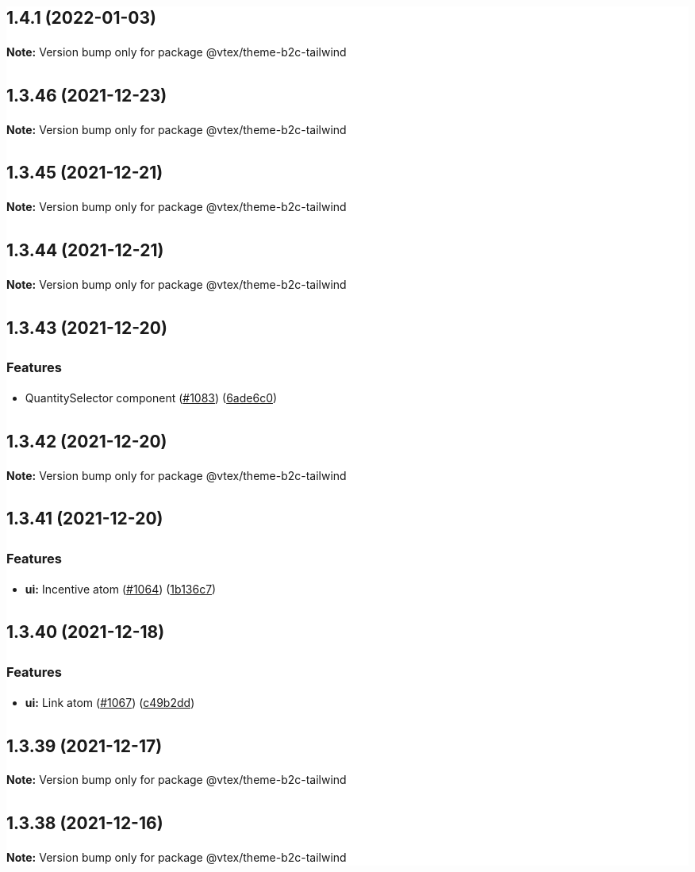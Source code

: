 ## 1.4.1 (2022-01-03)

**Note:** Version bump only for package @vtex/theme-b2c-tailwind

## 1.3.46 (2021-12-23)

**Note:** Version bump only for package @vtex/theme-b2c-tailwind

## 1.3.45 (2021-12-21)

**Note:** Version bump only for package @vtex/theme-b2c-tailwind

## 1.3.44 (2021-12-21)

**Note:** Version bump only for package @vtex/theme-b2c-tailwind

## 1.3.43 (2021-12-20)

### Features

- QuantitySelector component ([#1083](https://github.com/vtex/faststore/issues/1083)) ([6ade6c0](https://github.com/vtex/faststore/commit/6ade6c02b06fdb74ba2cd2978d8ac4bda35672d2))

## 1.3.42 (2021-12-20)

**Note:** Version bump only for package @vtex/theme-b2c-tailwind

## 1.3.41 (2021-12-20)

### Features

- **ui:** Incentive atom ([#1064](https://github.com/vtex/faststore/issues/1064)) ([1b136c7](https://github.com/vtex/faststore/commit/1b136c7d7fc8f2b99259ef1908286713697e03da))

## 1.3.40 (2021-12-18)

### Features

- **ui:** Link atom ([#1067](https://github.com/vtex/faststore/issues/1067)) ([c49b2dd](https://github.com/vtex/faststore/commit/c49b2ddc31ba4184bed19a8934fbf4d5f0b47a5f))

## 1.3.39 (2021-12-17)

**Note:** Version bump only for package @vtex/theme-b2c-tailwind

## 1.3.38 (2021-12-16)

**Note:** Version bump only for package @vtex/theme-b2c-tailwind
